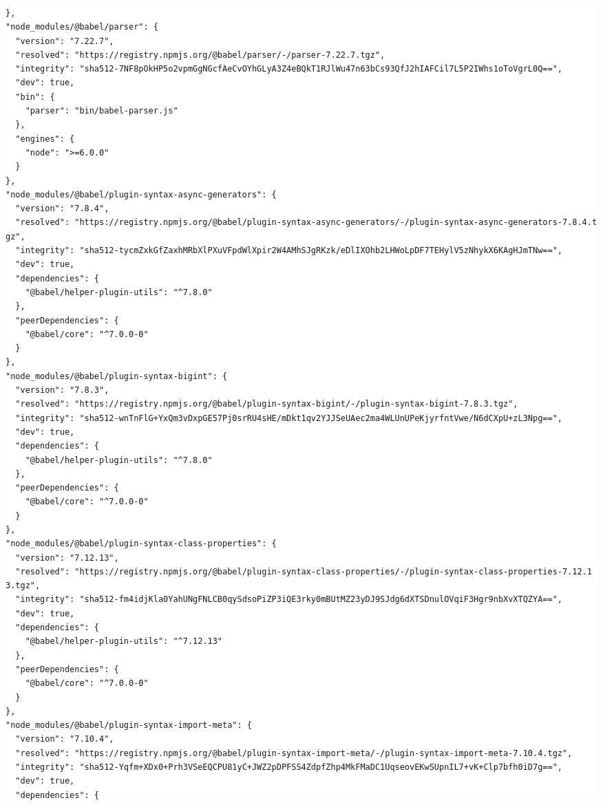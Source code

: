     },
    "node_modules/@babel/parser": {
      "version": "7.22.7",
      "resolved": "https://registry.npmjs.org/@babel/parser/-/parser-7.22.7.tgz",
      "integrity": "sha512-7NF8pOkHP5o2vpmGgNGcfAeCvOYhGLyA3Z4eBQkT1RJlWu47n63bCs93QfJ2hIAFCil7L5P2IWhs1oToVgrL0Q==",
      "dev": true,
      "bin": {
        "parser": "bin/babel-parser.js"
      },
      "engines": {
        "node": ">=6.0.0"
      }
    },
    "node_modules/@babel/plugin-syntax-async-generators": {
      "version": "7.8.4",
      "resolved": "https://registry.npmjs.org/@babel/plugin-syntax-async-generators/-/plugin-syntax-async-generators-7.8.4.tgz",
      "integrity": "sha512-tycmZxkGfZaxhMRbXlPXuVFpdWlXpir2W4AMhSJgRKzk/eDlIXOhb2LHWoLpDF7TEHylV5zNhykX6KAgHJmTNw==",
      "dev": true,
      "dependencies": {
        "@babel/helper-plugin-utils": "^7.8.0"
      },
      "peerDependencies": {
        "@babel/core": "^7.0.0-0"
      }
    },
    "node_modules/@babel/plugin-syntax-bigint": {
      "version": "7.8.3",
      "resolved": "https://registry.npmjs.org/@babel/plugin-syntax-bigint/-/plugin-syntax-bigint-7.8.3.tgz",
      "integrity": "sha512-wnTnFlG+YxQm3vDxpGE57Pj0srRU4sHE/mDkt1qv2YJJSeUAec2ma4WLUnUPeKjyrfntVwe/N6dCXpU+zL3Npg==",
      "dev": true,
      "dependencies": {
        "@babel/helper-plugin-utils": "^7.8.0"
      },
      "peerDependencies": {
        "@babel/core": "^7.0.0-0"
      }
    },
    "node_modules/@babel/plugin-syntax-class-properties": {
      "version": "7.12.13",
      "resolved": "https://registry.npmjs.org/@babel/plugin-syntax-class-properties/-/plugin-syntax-class-properties-7.12.13.tgz",
      "integrity": "sha512-fm4idjKla0YahUNgFNLCB0qySdsoPiZP3iQE3rky0mBUtMZ23yDJ9SJdg6dXTSDnulOVqiF3Hgr9nbXvXTQZYA==",
      "dev": true,
      "dependencies": {
        "@babel/helper-plugin-utils": "^7.12.13"
      },
      "peerDependencies": {
        "@babel/core": "^7.0.0-0"
      }
    },
    "node_modules/@babel/plugin-syntax-import-meta": {
      "version": "7.10.4",
      "resolved": "https://registry.npmjs.org/@babel/plugin-syntax-import-meta/-/plugin-syntax-import-meta-7.10.4.tgz",
      "integrity": "sha512-Yqfm+XDx0+Prh3VSeEQCPU81yC+JWZ2pDPFSS4ZdpfZhp4MkFMaDC1UqseovEKwSUpnIL7+vK+Clp7bfh0iD7g==",
      "dev": true,
      "dependencies": {